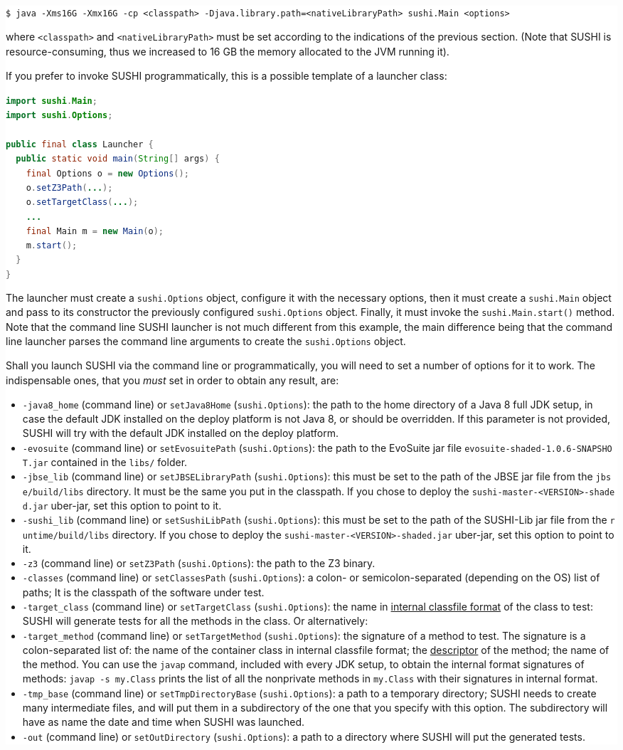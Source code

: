     $ java -Xms16G -Xmx16G -cp <classpath> -Djava.library.path=<nativeLibraryPath> sushi.Main <options>

where `<classpath>` and `<nativeLibraryPath>` must be set according to the indications of the previous section. (Note that SUSHI is resource-consuming, thus we increased to 16 GB the memory allocated to the JVM running it).

If you prefer to invoke SUSHI programmatically, this is a possible template of a launcher class:

```Java
import sushi.Main;
import sushi.Options;

public final class Launcher {
  public static void main(String[] args) {
    final Options o = new Options();
    o.setZ3Path(...);
    o.setTargetClass(...);
    ...
    final Main m = new Main(o);
    m.start();
  }
}
```

The launcher must create a `sushi.Options` object, configure it with the necessary options, then it must create a `sushi.Main` object and pass to its constructor the previously configured `sushi.Options` object. Finally, it must invoke the `sushi.Main.start()` method. Note that the command line SUSHI launcher is not much different from this example, the main difference being that the command line launcher parses the command line arguments to create the `sushi.Options` object.

Shall you launch SUSHI via the command line or programmatically, you will need to set a number of options for it to work. The indispensable ones, that you *must* set in order to obtain any result, are:

* `-java8_home` (command line) or `setJava8Home` (`sushi.Options`): the path to the home directory of a Java 8 full JDK setup, in case the default JDK installed on the deploy platform is not Java 8, or should be overridden. If this parameter is not provided, SUSHI will try with the default JDK installed on the deploy platform.
* `-evosuite` (command line) or `setEvosuitePath` (`sushi.Options`): the path to the EvoSuite jar file `evosuite-shaded-1.0.6-SNAPSHOT.jar` contained in the `libs/` folder.
* `-jbse_lib` (command line) or `setJBSELibraryPath` (`sushi.Options`): this must be set to the path of the JBSE jar file from the `jbse/build/libs` directory. It must be the same you put in the classpath. If you chose to deploy the `sushi-master-<VERSION>-shaded.jar` uber-jar, set this option to point to it.
* `-sushi_lib` (command line) or `setSushiLibPath` (`sushi.Options`): this must be set to the path of the SUSHI-Lib jar file from the `runtime/build/libs` directory. If you chose to deploy the `sushi-master-<VERSION>-shaded.jar` uber-jar, set this option to point to it.
* `-z3` (command line) or `setZ3Path` (`sushi.Options`):  the path to the Z3 binary.
* `-classes` (command line) or `setClassesPath` (`sushi.Options`): a colon- or semicolon-separated (depending on the OS) list of paths; It is the classpath of the software under test.
* `-target_class` (command line) or `setTargetClass` (`sushi.Options`): the name in [internal classfile format](https://docs.oracle.com/javase/specs/jvms/se8/html/jvms-4.html#jvms-4.2.1) of the class to test: SUSHI will generate tests for all the methods in the class. Or alternatively:
* `-target_method` (command line) or `setTargetMethod` (`sushi.Options`): the signature of a method to test. The signature is a colon-separated list of: the name of the container class in internal classfile format; the [descriptor](https://docs.oracle.com/javase/specs/jvms/se8/html/jvms-4.html#jvms-4.3.3) of the method; the name of the method. You can use the `javap` command, included with every JDK setup, to obtain the internal format signatures of methods: `javap -s my.Class` prints the list of all the nonprivate methods in `my.Class` with their signatures in internal format.
* `-tmp_base` (command line) or `setTmpDirectoryBase` (`sushi.Options`): a path to a temporary directory; SUSHI needs to create many intermediate files, and will put them in a subdirectory of the one that you specify with this option. The subdirectory will have as name the date and time when SUSHI was launched.
* `-out` (command line) or `setOutDirectory` (`sushi.Options`): a path to a directory where SUSHI will put the generated tests.